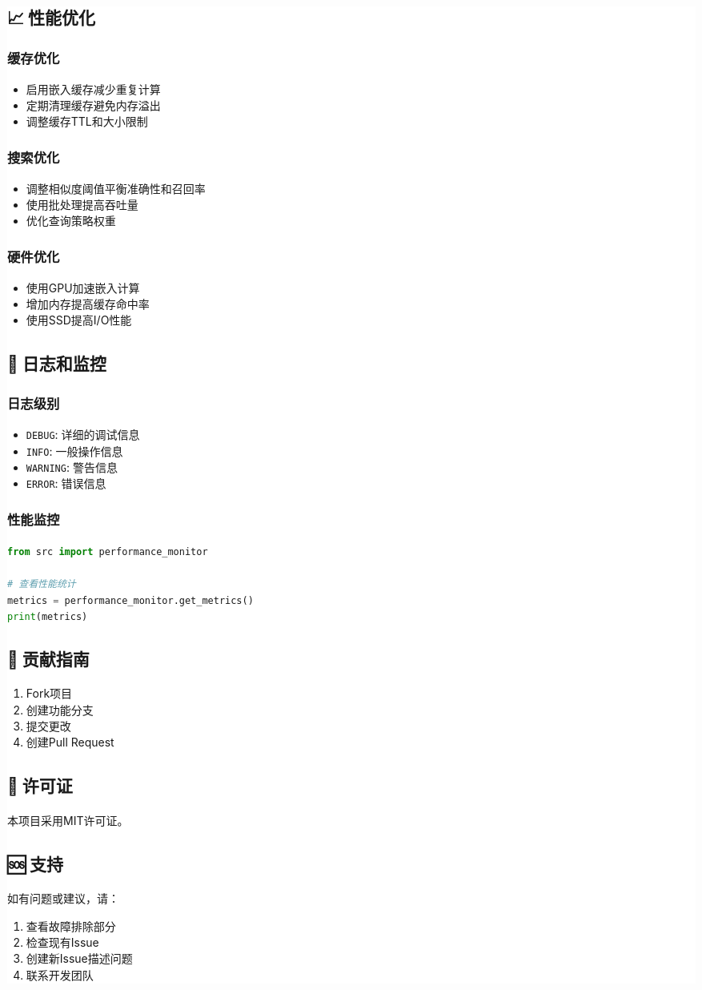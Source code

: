 ## 📈 性能优化

### 缓存优化
- 启用嵌入缓存减少重复计算
- 定期清理缓存避免内存溢出
- 调整缓存TTL和大小限制

### 搜索优化
- 调整相似度阈值平衡准确性和召回率
- 使用批处理提高吞吐量
- 优化查询策略权重

### 硬件优化
- 使用GPU加速嵌入计算
- 增加内存提高缓存命中率
- 使用SSD提高I/O性能

## 📝 日志和监控

### 日志级别
- `DEBUG`: 详细的调试信息
- `INFO`: 一般操作信息
- `WARNING`: 警告信息
- `ERROR`: 错误信息

### 性能监控

```python
from src import performance_monitor

# 查看性能统计
metrics = performance_monitor.get_metrics()
print(metrics)
```

## 🤝 贡献指南

1. Fork项目
2. 创建功能分支
3. 提交更改
4. 创建Pull Request

## 📄 许可证

本项目采用MIT许可证。

## 🆘 支持

如有问题或建议，请：
1. 查看故障排除部分
2. 检查现有Issue
3. 创建新Issue描述问题
4. 联系开发团队